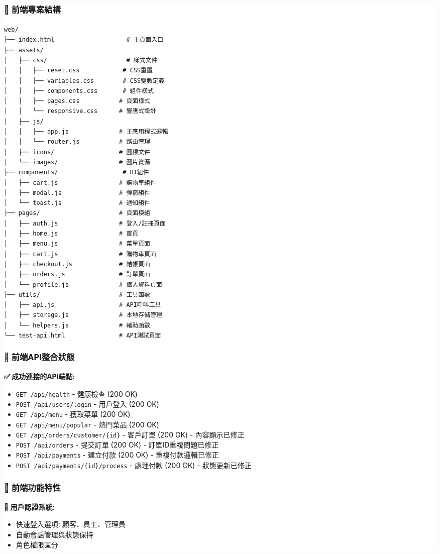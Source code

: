 ### 📁 **前端專案結構**

```
web/
├── index.html                    # 主頁面入口
├── assets/
│   ├── css/                      # 樣式文件
│   │   ├── reset.css            # CSS重置
│   │   ├── variables.css        # CSS變數定義
│   │   ├── components.css       # 組件樣式
│   │   ├── pages.css           # 頁面樣式
│   │   └── responsive.css      # 響應式設計
│   ├── js/
│   │   ├── app.js              # 主應用程式邏輯
│   │   └── router.js           # 路由管理
│   ├── icons/                  # 圖標文件
│   └── images/                 # 圖片資源
├── components/                  # UI組件
│   ├── cart.js                 # 購物車組件
│   ├── modal.js                # 彈窗組件
│   └── toast.js                # 通知組件
├── pages/                      # 頁面模組
│   ├── auth.js                 # 登入/註冊頁面
│   ├── home.js                 # 首頁
│   ├── menu.js                 # 菜單頁面
│   ├── cart.js                 # 購物車頁面
│   ├── checkout.js             # 結帳頁面
│   ├── orders.js               # 訂單頁面
│   └── profile.js              # 個人資料頁面
├── utils/                      # 工具函數
│   ├── api.js                  # API呼叫工具
│   ├── storage.js              # 本地存儲管理
│   └── helpers.js              # 輔助函數
└── test-api.html               # API測試頁面
```

### 🔗 **前端API整合狀態**

**✅ 成功連接的API端點:**
- `GET /api/health` - 健康檢查 (200 OK)
- `POST /api/users/login` - 用戶登入 (200 OK)  
- `GET /api/menu` - 獲取菜單 (200 OK)
- `GET /api/menu/popular` - 熱門菜品 (200 OK)
- `GET /api/orders/customer/{id}` - 客戶訂單 (200 OK) - 內容顯示已修正
- `POST /api/orders` - 提交訂單 (200 OK) - 訂單ID重複問題已修正
- `POST /api/payments` - 建立付款 (200 OK) - 重複付款邏輯已修正
- `POST /api/payments/{id}/process` - 處理付款 (200 OK) - 狀態更新已修正

### 🎨 **前端功能特性**

**🔐 用戶認證系統:**
- 快速登入選項: 顧客、員工、管理員
- 自動會話管理與狀態保持
- 角色權限區分
